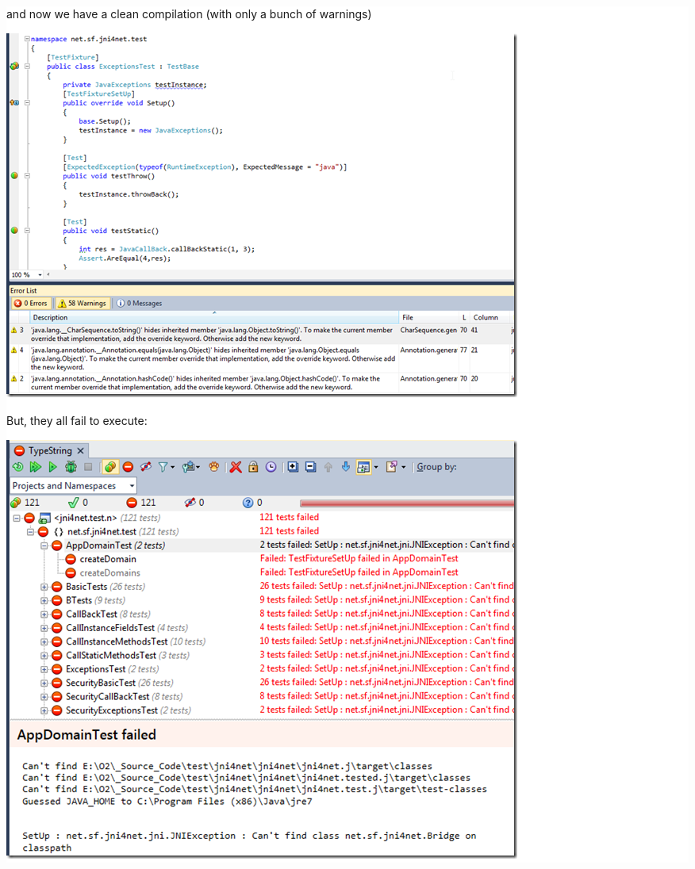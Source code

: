 and now we have a clean compilation (with only a bunch of warnings)

![image](images/image_thumb_25255B25_25255D1.png)

But, they all fail to execute:

![image](images/image_thumb_25255B26_25255D.png)
